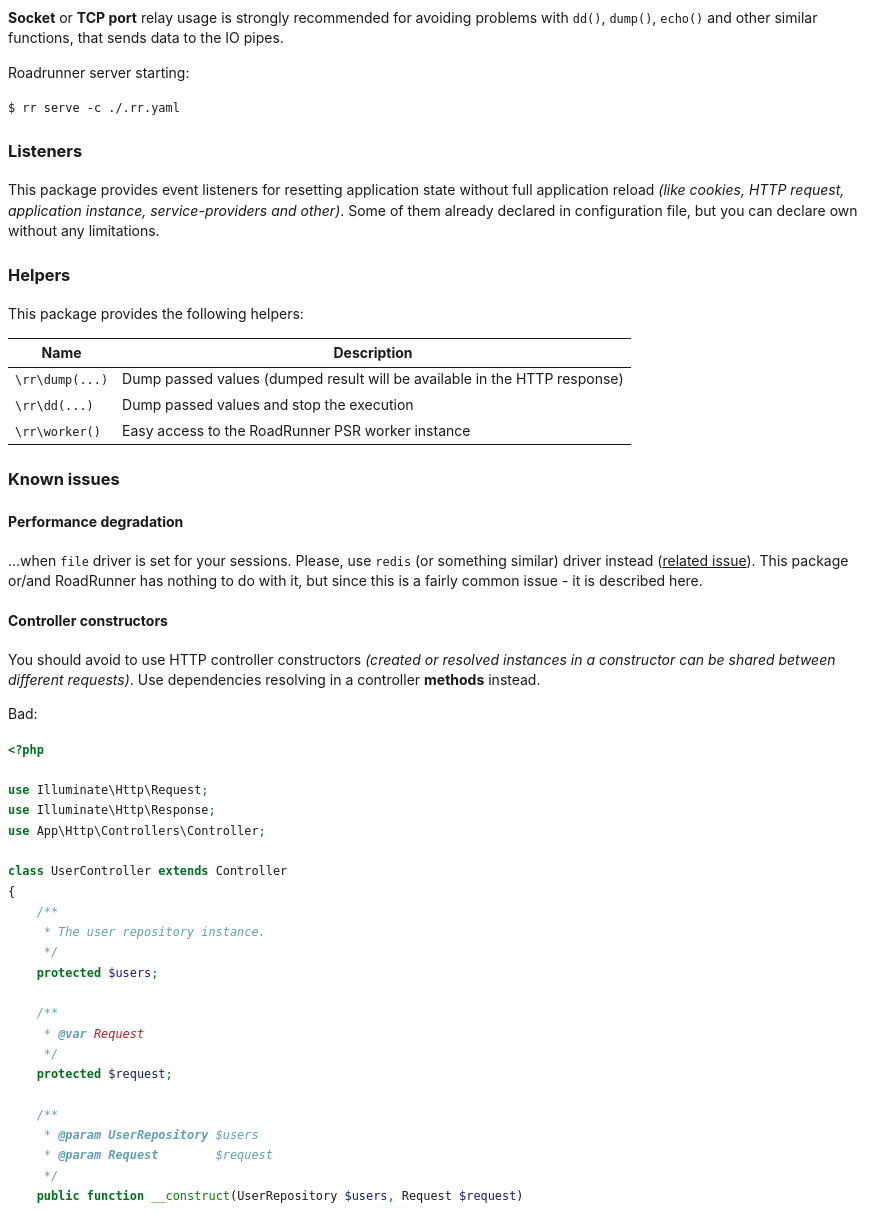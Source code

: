 **Socket** or **TCP port** relay usage is strongly recommended for avoiding problems with `dd()`, `dump()`, `echo()` and other similar functions, that sends data to the IO pipes.

Roadrunner server starting:

```shell script
$ rr serve -c ./.rr.yaml
```

### Listeners

This package provides event listeners for resetting application state without full application reload _(like cookies, HTTP request, application instance, service-providers and other)_. Some of them already declared in configuration file, but you can declare own without any limitations.

### Helpers

This package provides the following helpers:

| Name            | Description                                                               |
|-----------------|---------------------------------------------------------------------------|
| `\rr\dump(...)` | Dump passed values (dumped result will be available in the HTTP response) |
| `\rr\dd(...)`   | Dump passed values and stop the execution                                 |
| `\rr\worker()`  | Easy access to the RoadRunner PSR worker instance                         |

### Known issues

#### Performance degradation

...when `file` driver is set for your sessions. Please, use `redis` (or something similar) driver instead ([related issue](https://github.com/spiral/roadrunner-laravel/issues/23)). This package or/and RoadRunner has nothing to do with it, but since this is a fairly common issue - it is described here.

#### Controller constructors

You should avoid to use HTTP controller constructors _(created or resolved instances in a constructor can be shared between different requests)_. Use dependencies resolving in a controller **methods** instead.

Bad:

```php
<?php

use Illuminate\Http\Request;
use Illuminate\Http\Response;
use App\Http\Controllers\Controller;

class UserController extends Controller
{
    /**
     * The user repository instance.
     */
    protected $users;

    /**
     * @var Request
     */
    protected $request;

    /**
     * @param UserRepository $users
     * @param Request        $request
     */
    public function __construct(UserRepository $users, Request $request)
```